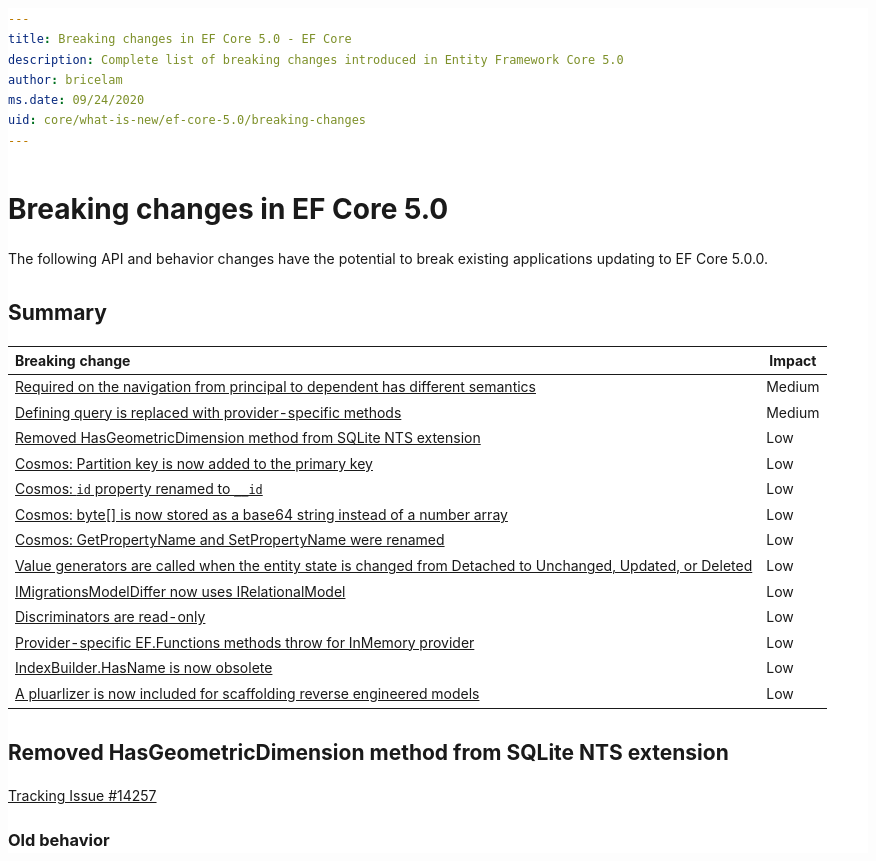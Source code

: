 ```yaml
---
title: Breaking changes in EF Core 5.0 - EF Core
description: Complete list of breaking changes introduced in Entity Framework Core 5.0
author: bricelam
ms.date: 09/24/2020
uid: core/what-is-new/ef-core-5.0/breaking-changes
---
```


# Breaking changes in EF Core 5.0

The following API and behavior changes have the potential to break existing applications updating to EF Core 5.0.0.

## Summary

| **Breaking change**                                                                                                                   | **Impact** |
|:--------------------------------------------------------------------------------------------------------------------------------------|------------|
| [Required on the navigation from principal to dependent has different semantics](#required-dependent)                                 | Medium     |
| [Defining query is replaced with provider-specific methods](#defining-query)                                                          | Medium     |
| [Removed HasGeometricDimension method from SQLite NTS extension](#geometric-sqlite)                                                   | Low        |
| [Cosmos: Partition key is now added to the primary key](#cosmos-partition-key)                                                        | Low        |
| [Cosmos: `id` property renamed to `__id`](#cosmos-id)                                                                                 | Low        |
| [Cosmos: byte[] is now stored as a base64 string instead of a number array](#cosmos-byte)                                             | Low        |
| [Cosmos: GetPropertyName and SetPropertyName were renamed](#cosmos-metadata)                                                          | Low        |
| [Value generators are called when the entity state is changed from Detached to Unchanged, Updated, or Deleted](#non-added-generation) | Low        |
| [IMigrationsModelDiffer now uses IRelationalModel](#relational-model)                                                                 | Low        |
| [Discriminators are read-only](#read-only-discriminators)                                                                             | Low        |
| [Provider-specific EF.Functions methods throw for InMemory provider](#no-client-methods)                                              | Low        |
| [IndexBuilder.HasName is now obsolete](#index-obsolete)                                                                               | Low        |
| [A pluarlizer is now included for scaffolding reverse engineered models](#pluralizer)                                                 | Low        |

<a name="geometric-sqlite"></a>

## Removed HasGeometricDimension method from SQLite NTS extension

[Tracking Issue #14257](https://github.com/aspnet/EntityFrameworkCore/issues/14257)

### Old behavior
